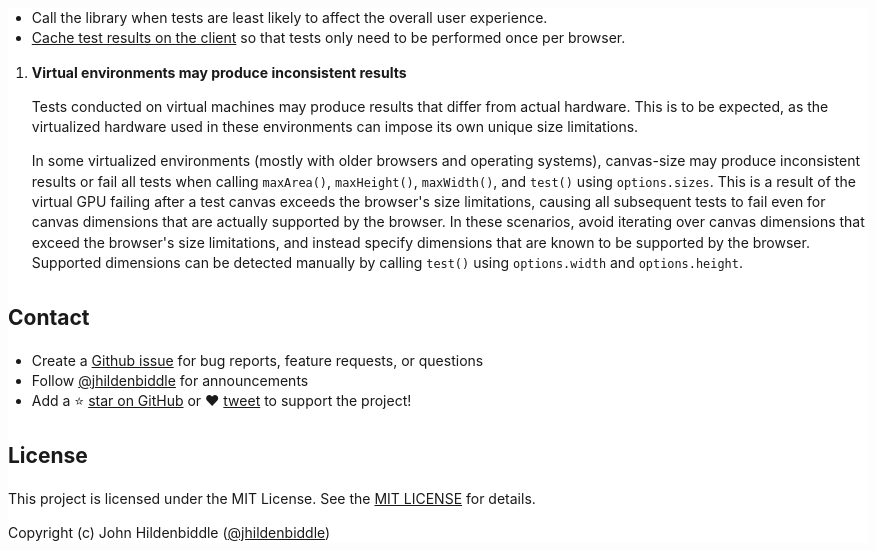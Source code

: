    - Call the library when tests are least likely to affect the overall user experience.
   - [Cache test results on the client](https://developer.mozilla.org/en-US/docs/Learn/JavaScript/Client-side_web_APIs/Client-side_storage) so that tests only need to be performed once per browser.

1. **Virtual environments may produce inconsistent results**

   Tests conducted on virtual machines may produce results that differ from actual hardware. This is to be expected, as the virtualized hardware used in these environments can impose its own unique size limitations.

   In some virtualized environments (mostly with older browsers and operating systems), canvas-size may produce inconsistent results or fail all tests when calling `maxArea()`, `maxHeight()`, `maxWidth()`, and `test()` using `options.sizes`. This is a result of the virtual GPU failing after a test canvas exceeds the browser's size limitations, causing all subsequent tests to fail even for canvas dimensions that are actually supported by the browser. In these scenarios, avoid iterating over canvas dimensions that exceed the browser's size limitations, and instead specify dimensions that are known to be supported by the browser. Supported dimensions can be detected manually by calling `test()` using `options.width` and `options.height`.

## Contact

- Create a [Github issue](https://github.com/jhildenbiddle/canvas-size/issues) for bug reports, feature requests, or questions
- Follow [@jhildenbiddle](https://twitter.com/jhildenbiddle) for announcements
- Add a ⭐️ [star on GitHub](https://github.com/jhildenbiddle/canvas-size) or ❤️ [tweet](https://twitter.com/intent/tweet?url=https%3A%2F%2Fgithub.com%2Fjhildenbiddle%2Fcanvas-size&hashtags=css,developers,frontend,javascript) to support the project!

## License

This project is licensed under the MIT License. See the [MIT LICENSE](https://github.com/jhildenbiddle/canvas-size/blob/master/LICENSE) for details.

Copyright (c) John Hildenbiddle ([@jhildenbiddle](https://twitter.com/jhildenbiddle))
